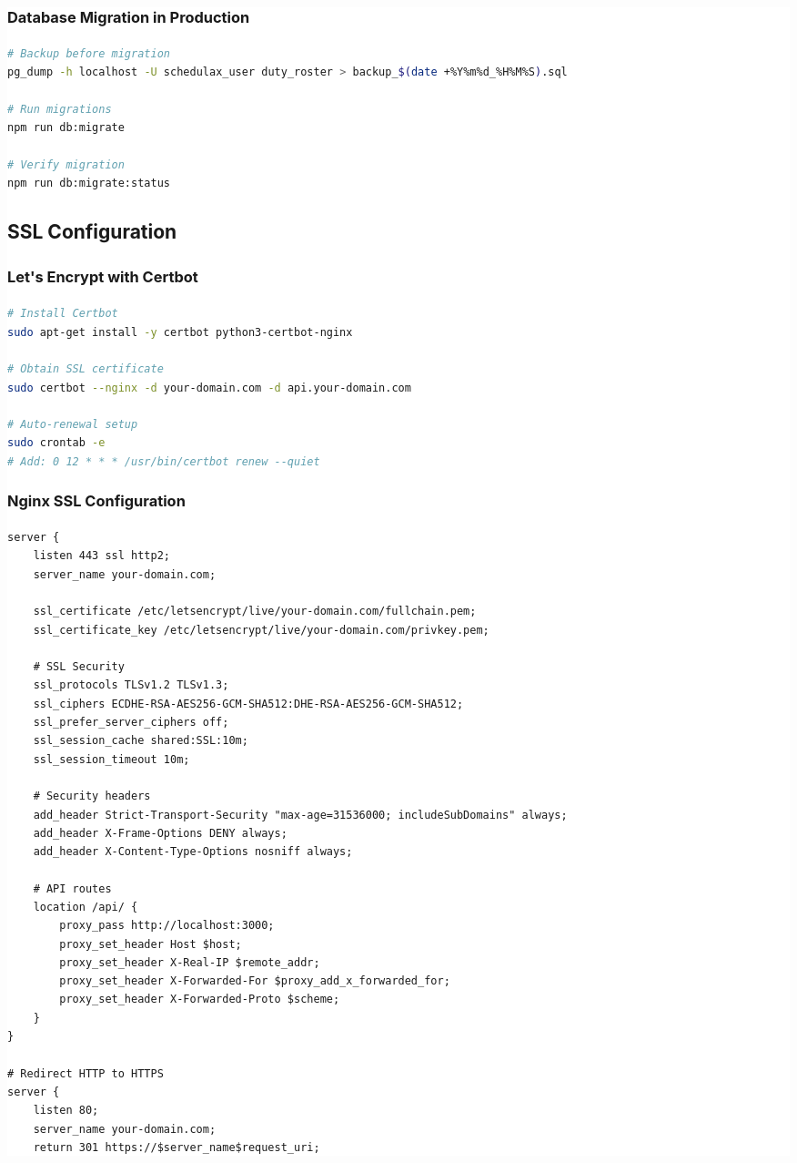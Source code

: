 ### Database Migration in Production
```bash
# Backup before migration
pg_dump -h localhost -U schedulax_user duty_roster > backup_$(date +%Y%m%d_%H%M%S).sql

# Run migrations
npm run db:migrate

# Verify migration
npm run db:migrate:status
```

## SSL Configuration

### Let's Encrypt with Certbot
```bash
# Install Certbot
sudo apt-get install -y certbot python3-certbot-nginx

# Obtain SSL certificate
sudo certbot --nginx -d your-domain.com -d api.your-domain.com

# Auto-renewal setup
sudo crontab -e
# Add: 0 12 * * * /usr/bin/certbot renew --quiet
```

### Nginx SSL Configuration
```nginx
server {
    listen 443 ssl http2;
    server_name your-domain.com;

    ssl_certificate /etc/letsencrypt/live/your-domain.com/fullchain.pem;
    ssl_certificate_key /etc/letsencrypt/live/your-domain.com/privkey.pem;

    # SSL Security
    ssl_protocols TLSv1.2 TLSv1.3;
    ssl_ciphers ECDHE-RSA-AES256-GCM-SHA512:DHE-RSA-AES256-GCM-SHA512;
    ssl_prefer_server_ciphers off;
    ssl_session_cache shared:SSL:10m;
    ssl_session_timeout 10m;

    # Security headers
    add_header Strict-Transport-Security "max-age=31536000; includeSubDomains" always;
    add_header X-Frame-Options DENY always;
    add_header X-Content-Type-Options nosniff always;

    # API routes
    location /api/ {
        proxy_pass http://localhost:3000;
        proxy_set_header Host $host;
        proxy_set_header X-Real-IP $remote_addr;
        proxy_set_header X-Forwarded-For $proxy_add_x_forwarded_for;
        proxy_set_header X-Forwarded-Proto $scheme;
    }
}

# Redirect HTTP to HTTPS
server {
    listen 80;
    server_name your-domain.com;
    return 301 https://$server_name$request_uri;
```